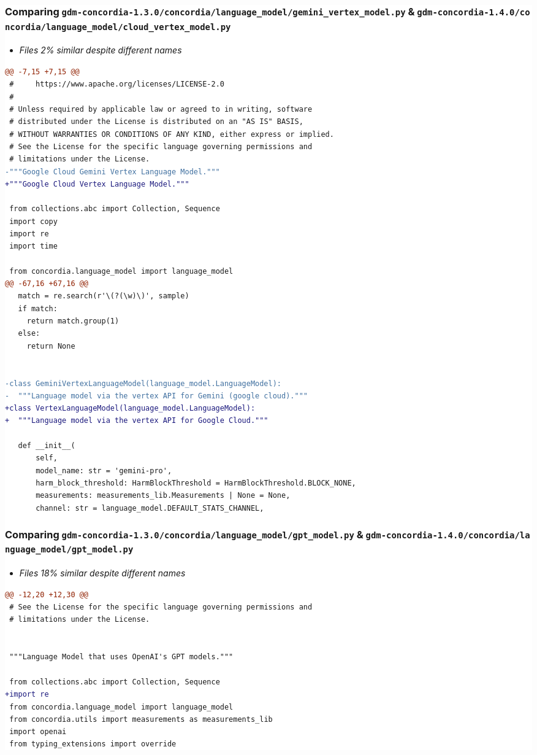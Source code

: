 ### Comparing `gdm-concordia-1.3.0/concordia/language_model/gemini_vertex_model.py` & `gdm-concordia-1.4.0/concordia/language_model/cloud_vertex_model.py`

 * *Files 2% similar despite different names*

```diff
@@ -7,15 +7,15 @@
 #     https://www.apache.org/licenses/LICENSE-2.0
 #
 # Unless required by applicable law or agreed to in writing, software
 # distributed under the License is distributed on an "AS IS" BASIS,
 # WITHOUT WARRANTIES OR CONDITIONS OF ANY KIND, either express or implied.
 # See the License for the specific language governing permissions and
 # limitations under the License.
-"""Google Cloud Gemini Vertex Language Model."""
+"""Google Cloud Vertex Language Model."""
 
 from collections.abc import Collection, Sequence
 import copy
 import re
 import time
 
 from concordia.language_model import language_model
@@ -67,16 +67,16 @@
   match = re.search(r'\(?(\w)\)', sample)
   if match:
     return match.group(1)
   else:
     return None
 
 
-class GeminiVertexLanguageModel(language_model.LanguageModel):
-  """Language model via the vertex API for Gemini (google cloud)."""
+class VertexLanguageModel(language_model.LanguageModel):
+  """Language model via the vertex API for Google Cloud."""
 
   def __init__(
       self,
       model_name: str = 'gemini-pro',
       harm_block_threshold: HarmBlockThreshold = HarmBlockThreshold.BLOCK_NONE,
       measurements: measurements_lib.Measurements | None = None,
       channel: str = language_model.DEFAULT_STATS_CHANNEL,
```

### Comparing `gdm-concordia-1.3.0/concordia/language_model/gpt_model.py` & `gdm-concordia-1.4.0/concordia/language_model/gpt_model.py`

 * *Files 18% similar despite different names*

```diff
@@ -12,20 +12,30 @@
 # See the License for the specific language governing permissions and
 # limitations under the License.
 
 
 """Language Model that uses OpenAI's GPT models."""
 
 from collections.abc import Collection, Sequence
+import re
 from concordia.language_model import language_model
 from concordia.utils import measurements as measurements_lib
 import openai
 from typing_extensions import override
```
